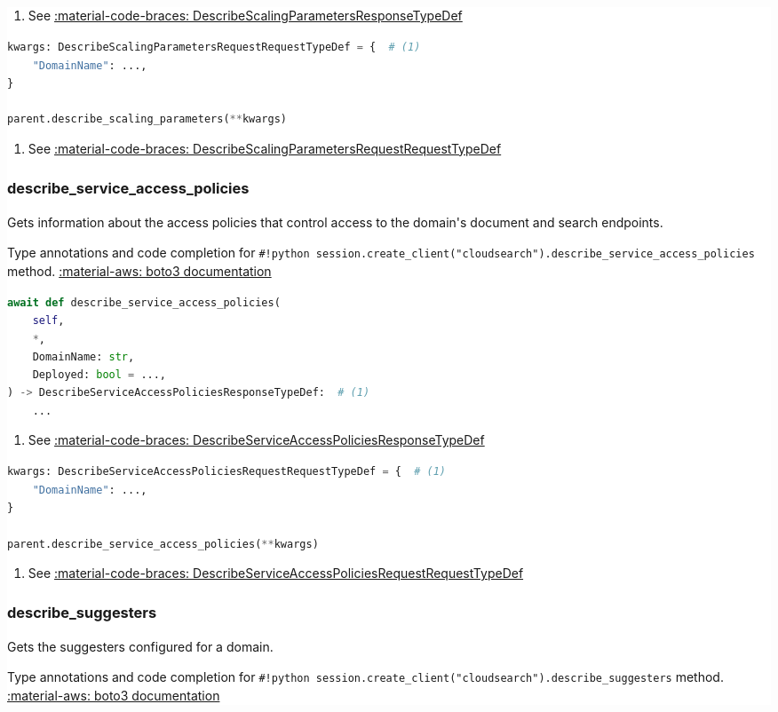 1. See [:material-code-braces: DescribeScalingParametersResponseTypeDef](./type_defs.md#describescalingparametersresponsetypedef) 


```python title="Usage example with kwargs"
kwargs: DescribeScalingParametersRequestRequestTypeDef = {  # (1)
    "DomainName": ...,
}

parent.describe_scaling_parameters(**kwargs)
```

1. See [:material-code-braces: DescribeScalingParametersRequestRequestTypeDef](./type_defs.md#describescalingparametersrequestrequesttypedef) 

### describe\_service\_access\_policies

Gets information about the access policies that control access to the domain's
document and search endpoints.

Type annotations and code completion for `#!python session.create_client("cloudsearch").describe_service_access_policies` method.
[:material-aws: boto3 documentation](https://boto3.amazonaws.com/v1/documentation/api/latest/reference/services/cloudsearch.html#CloudSearch.Client.describe_service_access_policies)

```python title="Method definition"
await def describe_service_access_policies(
    self,
    *,
    DomainName: str,
    Deployed: bool = ...,
) -> DescribeServiceAccessPoliciesResponseTypeDef:  # (1)
    ...
```

1. See [:material-code-braces: DescribeServiceAccessPoliciesResponseTypeDef](./type_defs.md#describeserviceaccesspoliciesresponsetypedef) 


```python title="Usage example with kwargs"
kwargs: DescribeServiceAccessPoliciesRequestRequestTypeDef = {  # (1)
    "DomainName": ...,
}

parent.describe_service_access_policies(**kwargs)
```

1. See [:material-code-braces: DescribeServiceAccessPoliciesRequestRequestTypeDef](./type_defs.md#describeserviceaccesspoliciesrequestrequesttypedef) 

### describe\_suggesters

Gets the suggesters configured for a domain.

Type annotations and code completion for `#!python session.create_client("cloudsearch").describe_suggesters` method.
[:material-aws: boto3 documentation](https://boto3.amazonaws.com/v1/documentation/api/latest/reference/services/cloudsearch.html#CloudSearch.Client.describe_suggesters)
